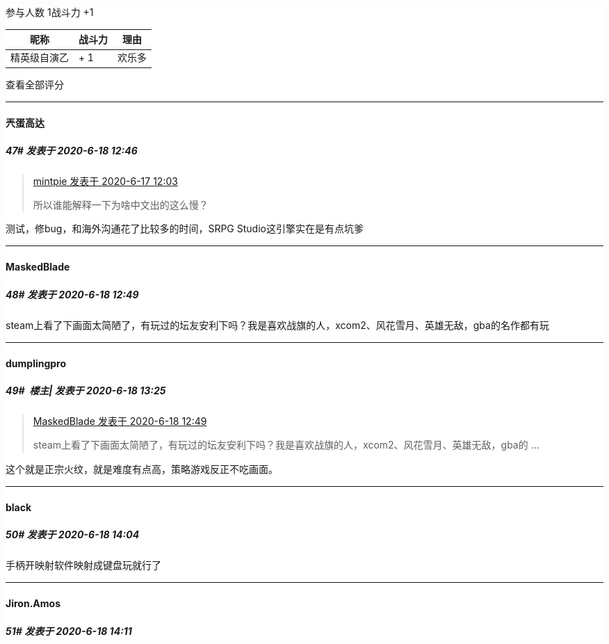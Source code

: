  参与人数 1战斗力 +1

|昵称|战斗力|理由|
|----|---|---|
| 精英级自演乙| + 1|欢乐多|


查看全部评分


-----

####  兲蛋高达  
##### 47#       发表于 2020-6-18 12:46


<blockquote><a href="httphttps://bbs.saraba1st.com/2b/forum.php?mod=redirect&amp;goto=findpost&amp;pid=47836574&amp;ptid=1942220" target="_blank">mintpie 发表于 2020-6-17 12:03</a>

所以谁能解释一下为啥中文出的这么慢？</blockquote>
测试，修bug，和海外沟通花了比较多的时间，SRPG Studio这引擎实在是有点坑爹


-----

####  MaskedBlade  
##### 48#       发表于 2020-6-18 12:49


steam上看了下画面太简陋了，有玩过的坛友安利下吗？我是喜欢战旗的人，xcom2、风花雪月、英雄无敌，gba的名作都有玩


-----

####  dumplingpro  
##### 49#         楼主| 发表于 2020-6-18 13:25


<blockquote><a href="httphttps://bbs.saraba1st.com/2b/forum.php?mod=redirect&amp;goto=findpost&amp;pid=47849540&amp;ptid=1942220" target="_blank">MaskedBlade 发表于 2020-6-18 12:49</a>

steam上看了下画面太简陋了，有玩过的坛友安利下吗？我是喜欢战旗的人，xcom2、风花雪月、英雄无敌，gba的 ...</blockquote>
这个就是正宗火纹，就是难度有点高，策略游戏反正不吃画面。


-----

####  black  
##### 50#       发表于 2020-6-18 14:04


手柄开映射软件映射成键盘玩就行了


-----

####  Jiron.Amos  
##### 51#       发表于 2020-6-18 14:11
